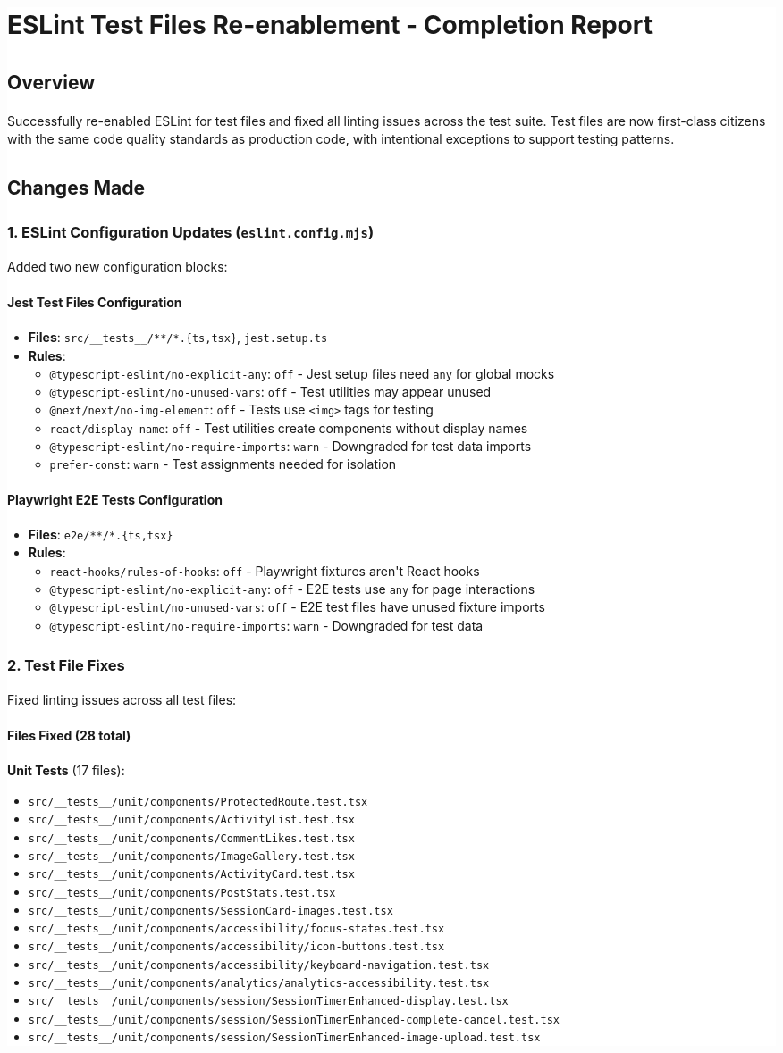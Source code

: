# ESLint Test Files Re-enablement - Completion Report

## Overview

Successfully re-enabled ESLint for test files and fixed all linting issues across the test suite. Test files are now first-class citizens with the same code quality standards as production code, with intentional exceptions to support testing patterns.

## Changes Made

### 1. ESLint Configuration Updates (`eslint.config.mjs`)

Added two new configuration blocks:

#### Jest Test Files Configuration

- **Files**: `src/__tests__/**/*.{ts,tsx}`, `jest.setup.ts`
- **Rules**:
  - `@typescript-eslint/no-explicit-any`: `off` - Jest setup files need `any` for global mocks
  - `@typescript-eslint/no-unused-vars`: `off` - Test utilities may appear unused
  - `@next/next/no-img-element`: `off` - Tests use `<img>` tags for testing
  - `react/display-name`: `off` - Test utilities create components without display names
  - `@typescript-eslint/no-require-imports`: `warn` - Downgraded for test data imports
  - `prefer-const`: `warn` - Test assignments needed for isolation

#### Playwright E2E Tests Configuration

- **Files**: `e2e/**/*.{ts,tsx}`
- **Rules**:
  - `react-hooks/rules-of-hooks`: `off` - Playwright fixtures aren't React hooks
  - `@typescript-eslint/no-explicit-any`: `off` - E2E tests use `any` for page interactions
  - `@typescript-eslint/no-unused-vars`: `off` - E2E test files have unused fixture imports
  - `@typescript-eslint/no-require-imports`: `warn` - Downgraded for test data

### 2. Test File Fixes

Fixed linting issues across all test files:

#### Files Fixed (28 total)

**Unit Tests** (17 files):

- `src/__tests__/unit/components/ProtectedRoute.test.tsx`
- `src/__tests__/unit/components/ActivityList.test.tsx`
- `src/__tests__/unit/components/CommentLikes.test.tsx`
- `src/__tests__/unit/components/ImageGallery.test.tsx`
- `src/__tests__/unit/components/ActivityCard.test.tsx`
- `src/__tests__/unit/components/PostStats.test.tsx`
- `src/__tests__/unit/components/SessionCard-images.test.tsx`
- `src/__tests__/unit/components/accessibility/focus-states.test.tsx`
- `src/__tests__/unit/components/accessibility/icon-buttons.test.tsx`
- `src/__tests__/unit/components/accessibility/keyboard-navigation.test.tsx`
- `src/__tests__/unit/components/analytics/analytics-accessibility.test.tsx`
- `src/__tests__/unit/components/session/SessionTimerEnhanced-display.test.tsx`
- `src/__tests__/unit/components/session/SessionTimerEnhanced-complete-cancel.test.tsx`
- `src/__tests__/unit/components/session/SessionTimerEnhanced-image-upload.test.tsx`
